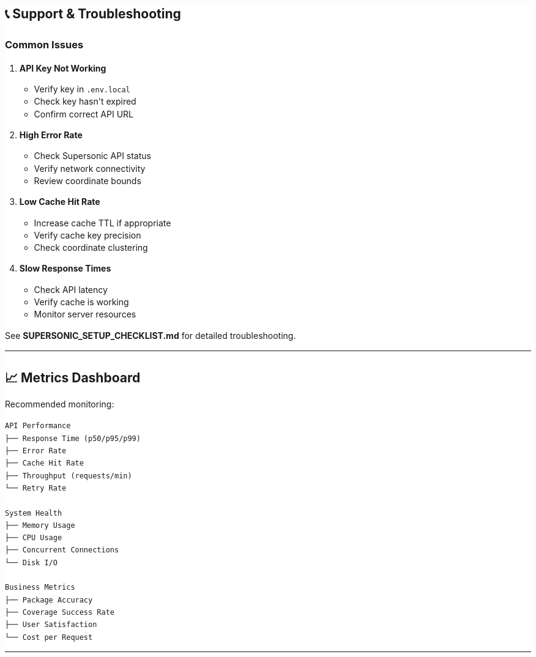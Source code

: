 
## 📞 Support & Troubleshooting

### Common Issues

1. **API Key Not Working**
   - Verify key in `.env.local`
   - Check key hasn't expired
   - Confirm correct API URL

2. **High Error Rate**
   - Check Supersonic API status
   - Verify network connectivity
   - Review coordinate bounds

3. **Low Cache Hit Rate**
   - Increase cache TTL if appropriate
   - Verify cache key precision
   - Check coordinate clustering

4. **Slow Response Times**
   - Check API latency
   - Verify cache is working
   - Monitor server resources

See **SUPERSONIC_SETUP_CHECKLIST.md** for detailed troubleshooting.

---

## 📈 Metrics Dashboard

Recommended monitoring:

```
API Performance
├── Response Time (p50/p95/p99)
├── Error Rate
├── Cache Hit Rate
├── Throughput (requests/min)
└── Retry Rate

System Health
├── Memory Usage
├── CPU Usage
├── Concurrent Connections
└── Disk I/O

Business Metrics
├── Package Accuracy
├── Coverage Success Rate
├── User Satisfaction
└── Cost per Request
```

---